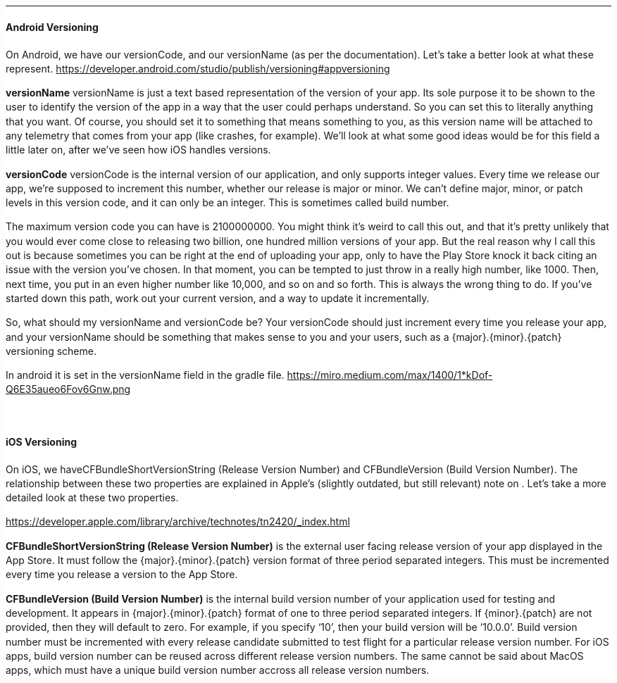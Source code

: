 -------------------------

#### Android Versioning
On Android, we have our versionCode, and our versionName (as per the documentation). Let’s take a better look at what these represent.
https://developer.android.com/studio/publish/versioning#appversioning

**versionName**
versionName is just a text based representation of the version of your app. Its sole purpose it to be shown to the user to identify the version of the app in a way that the user could perhaps understand. So you can set this to literally anything that you want. Of course, you should set it to something that means something to you, as this version name will be attached to any telemetry that comes from your app (like crashes, for example). We’ll look at what some good ideas would be for this field a little later on, after we’ve seen how iOS handles versions.

**versionCode**
versionCode is the internal version of our application, and only supports integer values. Every time we release our app, we’re supposed to increment this number, whether our release is major or minor. We can’t define major, minor, or patch levels in this version code, and it can only be an integer. This is sometimes called build number.

The maximum version code you can have is 2100000000. You might think it’s weird to call this out, and that it’s pretty unlikely that you would ever come close to releasing two billion, one hundred million versions of your app. But the real reason why I call this out is because sometimes you can be right at the end of uploading your app, only to have the Play Store knock it back citing an issue with the version you’ve chosen. In that moment, you can be tempted to just throw in a really high number, like 1000. Then, next time, you put in an even higher number like 10,000, and so on and so forth. This is always the wrong thing to do. If you’ve started down this path, work out your current version, and a way to update it incrementally.

So, what should my versionName and versionCode be?
Your versionCode should just increment every time you release your app, and your versionName should be something that makes sense to you and your users, such as a {major}.{minor}.{patch} versioning scheme.


In android it is set in the versionName field in the gradle file.
https://miro.medium.com/max/1400/1*kDof-Q6E35aueo6Fov6Gnw.png


<br />


#### iOS Versioning
On iOS, we haveCFBundleShortVersionString (Release Version Number) and CFBundleVersion (Build Version Number). The relationship between these two properties are explained in Apple’s (slightly outdated, but still relevant) note on . Let’s take a more detailed look at these two properties.

https://developer.apple.com/library/archive/technotes/tn2420/_index.html

**CFBundleShortVersionString (Release Version Number)**
 is the external user facing release version of your app displayed in the App Store. It must follow the {major}.{minor}.{patch} version format of three period separated integers. This must be incremented every time you release a version to the App Store.

**CFBundleVersion (Build Version Number)**
 is the internal build version number of your application used for testing and development. It appears in {major}.{minor}.{patch} format of one to three period separated integers. If {minor}.{patch} are not provided, then they will default to zero. For example, if you specify ‘10’, then your build version will be ‘10.0.0’. Build version number must be incremented with every release candidate submitted to test flight for a particular release version number. For iOS apps, build version number can be reused across different release version numbers. The same cannot be said about MacOS apps, which must have a unique build version number accross all release version numbers.
